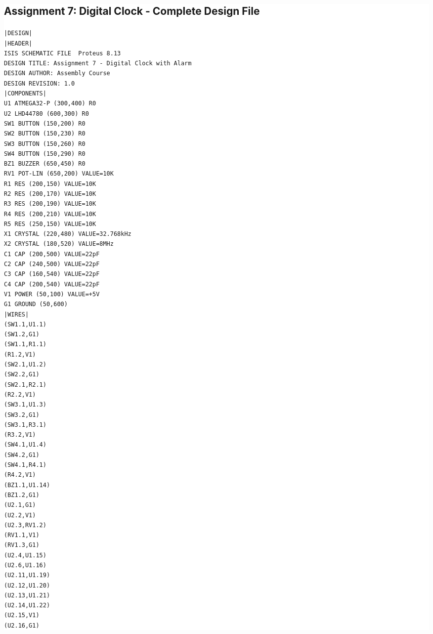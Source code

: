 ## Assignment 7: Digital Clock - Complete Design File

```proteus-design
|DESIGN|
|HEADER|
ISIS SCHEMATIC FILE  Proteus 8.13
DESIGN TITLE: Assignment 7 - Digital Clock with Alarm
DESIGN AUTHOR: Assembly Course
DESIGN REVISION: 1.0
|COMPONENTS|
U1 ATMEGA32-P (300,400) R0
U2 LHD44780 (600,300) R0
SW1 BUTTON (150,200) R0
SW2 BUTTON (150,230) R0
SW3 BUTTON (150,260) R0
SW4 BUTTON (150,290) R0
BZ1 BUZZER (650,450) R0
RV1 POT-LIN (650,200) VALUE=10K
R1 RES (200,150) VALUE=10K
R2 RES (200,170) VALUE=10K
R3 RES (200,190) VALUE=10K
R4 RES (200,210) VALUE=10K
R5 RES (250,150) VALUE=10K
X1 CRYSTAL (220,480) VALUE=32.768kHz
X2 CRYSTAL (180,520) VALUE=8MHz
C1 CAP (200,500) VALUE=22pF
C2 CAP (240,500) VALUE=22pF
C3 CAP (160,540) VALUE=22pF
C4 CAP (200,540) VALUE=22pF
V1 POWER (50,100) VALUE=+5V
G1 GROUND (50,600)
|WIRES|
(SW1.1,U1.1)
(SW1.2,G1)
(SW1.1,R1.1)
(R1.2,V1)
(SW2.1,U1.2)
(SW2.2,G1)
(SW2.1,R2.1)
(R2.2,V1)
(SW3.1,U1.3)
(SW3.2,G1)
(SW3.1,R3.1)
(R3.2,V1)
(SW4.1,U1.4)
(SW4.2,G1)
(SW4.1,R4.1)
(R4.2,V1)
(BZ1.1,U1.14)
(BZ1.2,G1)
(U2.1,G1)
(U2.2,V1)
(U2.3,RV1.2)
(RV1.1,V1)
(RV1.3,G1)
(U2.4,U1.15)
(U2.6,U1.16)
(U2.11,U1.19)
(U2.12,U1.20)
(U2.13,U1.21)
(U2.14,U1.22)
(U2.15,V1)
(U2.16,G1)
```